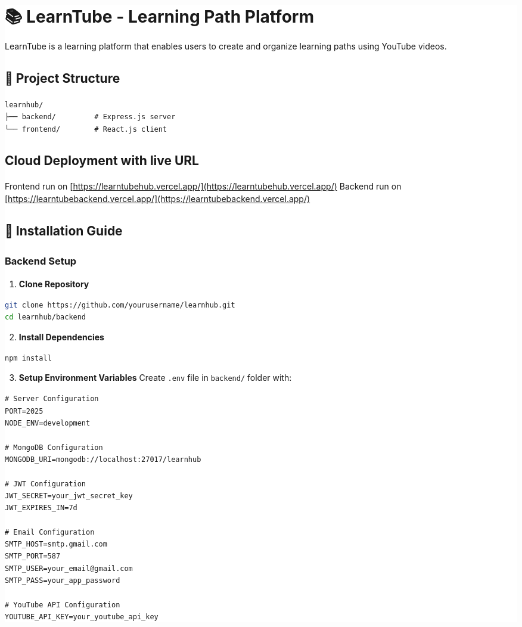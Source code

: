 # 📚 LearnTube - Learning Path Platform

LearnTube is a learning platform that enables users to create and organize learning paths using YouTube videos.

## 📁 Project Structure

```
learnhub/
├── backend/         # Express.js server
└── frontend/        # React.js client
```

## Cloud Deployment with live URL

Frontend run on [https://learntubehub.vercel.app/](https://learntubehub.vercel.app/)
Backend run on [https://learntubebackend.vercel.app/](https://learntubebackend.vercel.app/)



## 🚀 Installation Guide

### Backend Setup

1. **Clone Repository**

```bash
git clone https://github.com/yourusername/learnhub.git
cd learnhub/backend
```

2. **Install Dependencies**

```bash
npm install
```

3. **Setup Environment Variables**
   Create `.env` file in `backend/` folder with:

```env
# Server Configuration
PORT=2025
NODE_ENV=development

# MongoDB Configuration
MONGODB_URI=mongodb://localhost:27017/learnhub

# JWT Configuration
JWT_SECRET=your_jwt_secret_key
JWT_EXPIRES_IN=7d

# Email Configuration
SMTP_HOST=smtp.gmail.com
SMTP_PORT=587
SMTP_USER=your_email@gmail.com
SMTP_PASS=your_app_password

# YouTube API Configuration
YOUTUBE_API_KEY=your_youtube_api_key
```
